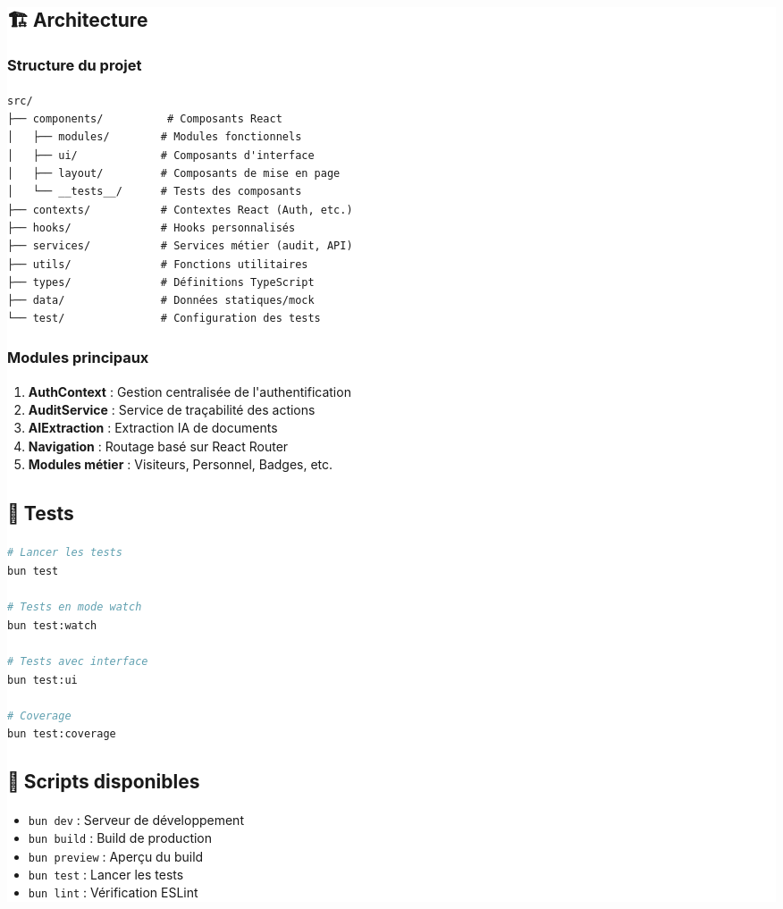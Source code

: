## 🏗 Architecture

### Structure du projet

```text
src/
├── components/          # Composants React
│   ├── modules/        # Modules fonctionnels
│   ├── ui/             # Composants d'interface
│   ├── layout/         # Composants de mise en page
│   └── __tests__/      # Tests des composants
├── contexts/           # Contextes React (Auth, etc.)
├── hooks/              # Hooks personnalisés
├── services/           # Services métier (audit, API)
├── utils/              # Fonctions utilitaires
├── types/              # Définitions TypeScript
├── data/               # Données statiques/mock
└── test/               # Configuration des tests
```

### Modules principaux

1. **AuthContext** : Gestion centralisée de l'authentification
2. **AuditService** : Service de traçabilité des actions
3. **AIExtraction** : Extraction IA de documents
4. **Navigation** : Routage basé sur React Router
5. **Modules métier** : Visiteurs, Personnel, Badges, etc.

## 🧪 Tests

```bash
# Lancer les tests
bun test

# Tests en mode watch
bun test:watch

# Tests avec interface
bun test:ui

# Coverage
bun test:coverage
```

## 📝 Scripts disponibles

- `bun dev` : Serveur de développement
- `bun build` : Build de production
- `bun preview` : Aperçu du build
- `bun test` : Lancer les tests
- `bun lint` : Vérification ESLint

